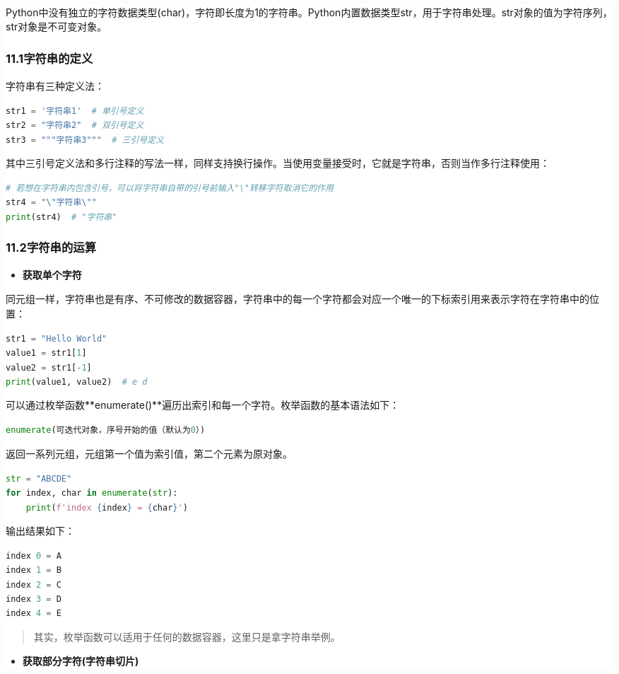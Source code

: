 Python中没有独立的字符数据类型(char)，字符即长度为1的字符串。Python内置数据类型str，用于字符串处理。str对象的值为字符序列，str对象是不可变对象。

### 11.1字符串的定义

字符串有三种定义法：

```python
str1 = '字符串1'  # 单引号定义
str2 = "字符串2"  # 双引号定义
str3 = """字符串3"""  # 三引号定义
```

其中三引号定义法和多行注释的写法一样，同样支持换行操作。当使用变量接受时，它就是字符串，否则当作多行注释使用：

```python
# 若想在字符串内包含引号，可以将字符串自带的引号前输入"\"转移字符取消它的作用
str4 = "\"字符串\""
print(str4)  # "字符串"
```

### 11.2字符串的运算

- **获取单个字符**

同元组一样，字符串也是有序、不可修改的数据容器，字符串中的每一个字符都会对应一个唯一的下标索引用来表示字符在字符串中的位置：

```python
str1 = "Hello World"
value1 = str1[1]
value2 = str1[-1]
print(value1, value2)  # e d
```

可以通过枚举函数**enumerate()**遍历出索引和每一个字符。枚举函数的基本语法如下：

```python
enumerate(可迭代对象，序号开始的值（默认为0）)
```

返回一系列元组，元组第一个值为索引值，第二个元素为原对象。

```python
str = "ABCDE"
for index, char in enumerate(str):
    print(f'index {index} = {char}')
```

输出结果如下：

```python
index 0 = A
index 1 = B
index 2 = C
index 3 = D
index 4 = E
```

> 其实，枚举函数可以适用于任何的数据容器，这里只是拿字符串举例。

- **获取部分字符(字符串切片)**
